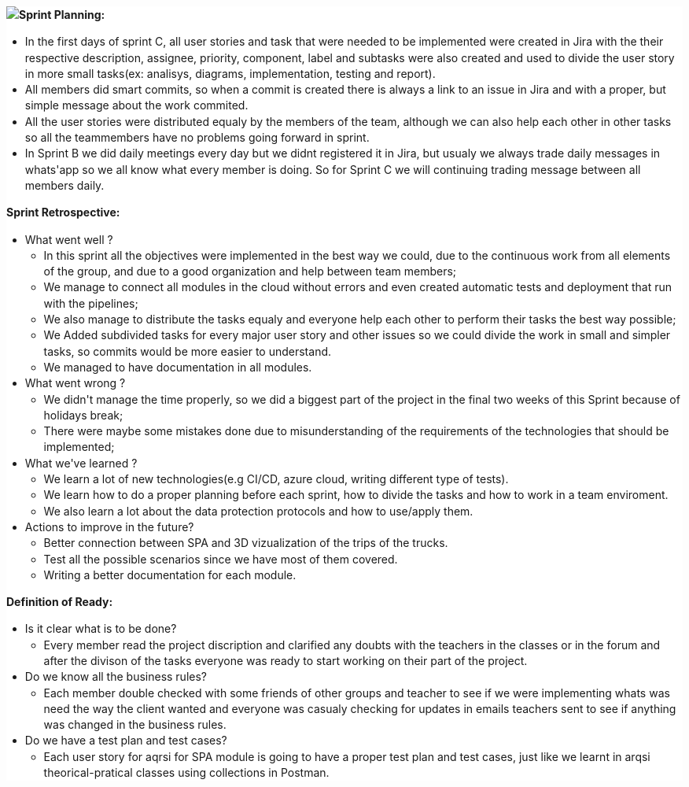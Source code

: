 ![](blob:file:///9627d78b-35a5-42d9-860e-f64deddccc66)**Sprint Planning:**

* In the first days of sprint C, all user stories and task that were needed to be implemented were created in Jira with the their respective description, assignee, priority, component, label and subtasks were also created and used to divide the user story in more small tasks(ex: analisys, diagrams, implementation, testing and report).
* All members did smart commits, so when a commit is created there is always a link to an issue in Jira and with a proper, but simple message about the work commited.
* All the user stories were distributed equaly by the members of the team, although we can also help each other in other tasks so all the teammembers have no problems going forward in sprint.
* In Sprint B we did daily meetings every day but we didnt registered it in Jira, but usualy we always trade daily messages in whats'app so we all know what every member is doing. So for Sprint C we will continuing trading message between all members daily.

**Sprint Retrospective:**

* What went well ?
  * In this sprint all the objectives were implemented in the best way we could, due to the continuous work from all elements of the group, and due to a good organization and help between team members;
  * We manage to connect all modules in the cloud without errors and even created automatic tests and deployment that run with the pipelines;
  * We also manage to distribute the tasks equaly and everyone help each other to perform their tasks the best way possible;
  * We Added subdivided tasks for every major user story and other issues so we could divide the work in small and simpler tasks, so commits would be more easier to understand.
  * We managed to have documentation in all modules.
* What went wrong ?
  * We didn't manage the time properly, so we did a biggest part of the project in the final  two weeks of this Sprint because of holidays break;
  * There were maybe some mistakes done due to misunderstanding of the requirements of the technologies that should be implemented;
* What we've learned ?
  * We learn a lot of new technologies(e.g CI/CD, azure cloud, writing different type of tests).
  * We learn how to do a proper planning before each sprint, how to divide the tasks and how to work in a team enviroment.
  * We also learn a lot about the data protection protocols and how to use/apply them.
* Actions to improve in the future?
  * Better connection between SPA and 3D vizualization of the trips of the trucks.
  * Test all the possible scenarios since we have most of them covered.
  * Writing a better documentation for each module.

**Definition of Ready:**

* Is it clear what is to be done?
  * Every member read the project discription and clarified any doubts with the teachers in the classes or in the forum and after the divison of the tasks everyone was ready to start working on their part of the project.
* Do we know all the business rules?
  * Each member double checked with some friends of other groups and teacher to see if we were implementing whats was need the way the client wanted and everyone was casualy checking for updates in emails teachers sent to see if anything was changed in the business rules.
* Do we have a test plan and test cases?
  * Each user story for aqrsi for SPA module is going to have a proper test plan and test cases, just like we learnt in arqsi theorical-pratical classes using collections in Postman.
